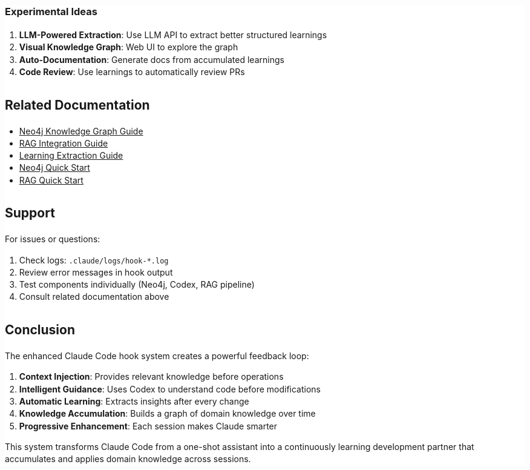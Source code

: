 ### Experimental Ideas

1. **LLM-Powered Extraction**: Use LLM API to extract better structured learnings
2. **Visual Knowledge Graph**: Web UI to explore the graph
3. **Auto-Documentation**: Generate docs from accumulated learnings
4. **Code Review**: Use learnings to automatically review PRs

## Related Documentation

- [Neo4j Knowledge Graph Guide](./neo4j-knowledge-graph.md)
- [RAG Integration Guide](./rag-integration.md)
- [Learning Extraction Guide](./learning-extraction.md)
- [Neo4j Quick Start](./guides/NEO4J-QUICKSTART.md)
- [RAG Quick Start](./guides/RAG-QUICKSTART.md)

## Support

For issues or questions:

1. Check logs: `.claude/logs/hook-*.log`
2. Review error messages in hook output
3. Test components individually (Neo4j, Codex, RAG pipeline)
4. Consult related documentation above

## Conclusion

The enhanced Claude Code hook system creates a powerful feedback loop:

1. **Context Injection**: Provides relevant knowledge before operations
2. **Intelligent Guidance**: Uses Codex to understand code before modifications
3. **Automatic Learning**: Extracts insights after every change
4. **Knowledge Accumulation**: Builds a graph of domain knowledge over time
5. **Progressive Enhancement**: Each session makes Claude smarter

This system transforms Claude Code from a one-shot assistant into a continuously learning development partner that accumulates and applies domain knowledge across sessions.
